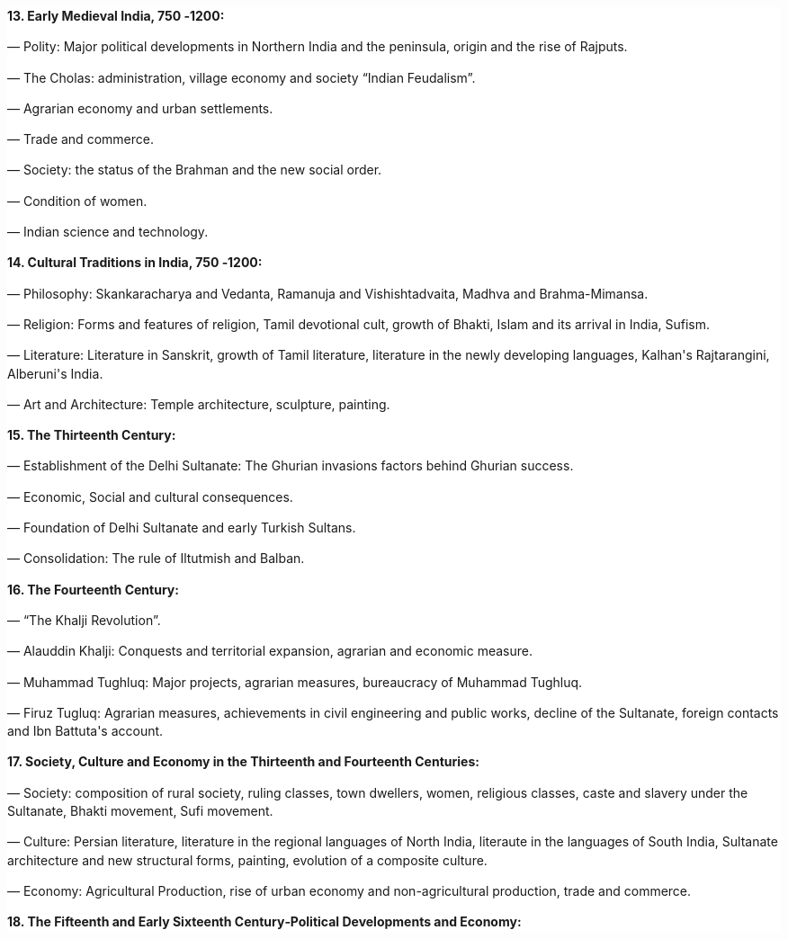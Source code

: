**13. Early Medieval India, 	750 ‐1200:**

— Polity: Major political developments in Northern India and the peninsula, origin and the rise of Rajputs.

— The Cholas: administration, village economy and society “Indian Feudalism”.

— Agrarian economy and urban settlements.

— Trade and commerce.

— Society: the status of the Brahman and the new social order.

— Condition of women.

— Indian science and technology.

**14. Cultural Traditions in India, 	750 ‐1200:**

— Philosophy: Skankaracharya and Vedanta, Ramanuja and Vishishtadvaita, Madhva and Brahma-Mimansa.

— Religion: Forms and features of religion, Tamil devotional cult, growth of Bhakti, Islam and its arrival in India, Sufism.

— Literature: Literature in Sanskrit, growth of Tamil literature, literature in the newly developing languages, Kalhan's Rajtarangini, Alberuni's India.

— Art and Architecture: Temple architecture, sculpture, painting.

**15. The Thirteenth Century:**

— Establishment of the Delhi Sultanate: The Ghurian invasions factors behind Ghurian success.

— Economic, Social and cultural consequences.

— Foundation of Delhi Sultanate and early Turkish Sultans.

— Consolidation: The rule of Iltutmish and Balban.

**16. The Fourteenth Century:**

— “The Khalji Revolution”.

— Alauddin Khalji: Conquests and territorial expansion, agrarian and economic measure.

— Muhammad Tughluq: Major projects, agrarian measures, bureaucracy of Muhammad Tughluq.

— Firuz Tugluq: Agrarian measures, achievements in civil engineering and public works, decline of the Sultanate, foreign contacts and Ibn Battuta's account.

**17. Society, Culture and Economy in the Thirteenth and Fourteenth Centuries:**

— Society: composition of rural society, ruling classes, town dwellers, women, religious classes, caste and slavery under the Sultanate, Bhakti movement, Sufi movement.

— Culture: Persian literature, literature in the regional languages of North India, literaute in the languages of South India, Sultanate architecture and new structural forms, painting, evolution of a composite culture.

— Economy: Agricultural Production, rise of urban economy and non-agricultural production, trade and commerce.

**18. The Fifteenth and Early Sixteenth Century‐Political Developments and Economy:**
